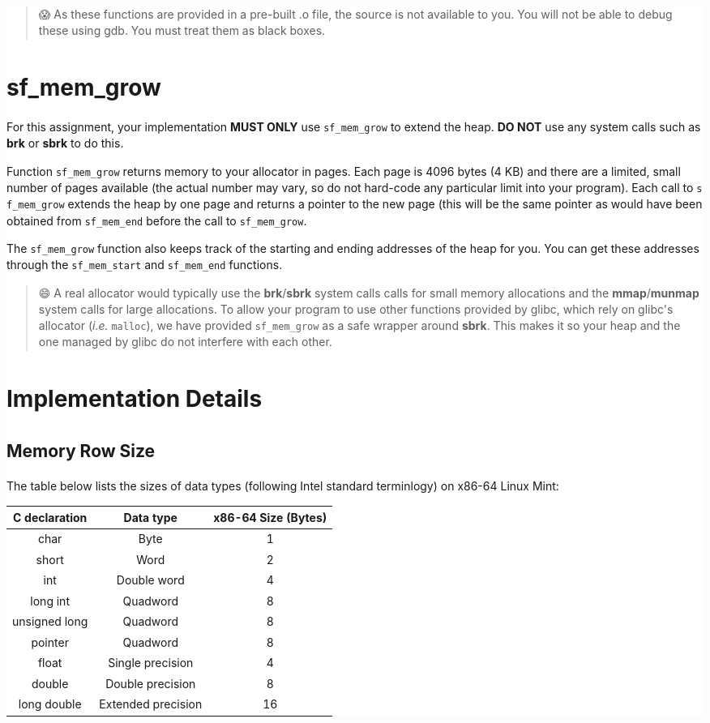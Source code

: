 > :scream: As these functions are provided in a pre-built .o file, the source
> is not available to you. You will not be able to debug these using gdb.
> You must treat them as black boxes.

# sf_mem_grow

For this assignment, your implementation **MUST ONLY** use `sf_mem_grow` to
extend the heap.  **DO NOT** use any system calls such as **brk** or **sbrk**
to do this.

Function `sf_mem_grow` returns memory to your allocator in pages.
Each page is 4096 bytes (4 KB) and there are a limited, small number of pages
available (the actual number may vary, so do not hard-code any particular limit
into your program).  Each call to `sf_mem_grow` extends the heap by one page and
returns a pointer to the new page (this will be the same pointer as would have
been obtained from `sf_mem_end` before the call to `sf_mem_grow`.

The `sf_mem_grow` function also keeps track of the starting and ending addresses
of the heap for you. You can get these addresses through the `sf_mem_start` and
`sf_mem_end` functions.

> :smile: A real allocator would typically use the **brk**/**sbrk** system calls
> calls for small memory allocations and the **mmap**/**munmap** system calls
> for large allocations.  To allow your program to use other functions provided by
> glibc, which rely on glibc's allocator (*i.e.* `malloc`), we have provided
> `sf_mem_grow` as a safe wrapper around **sbrk**.  This makes it so your heap and
> the one managed by glibc do not interfere with each other.

# Implementation Details

## Memory Row Size

The table below lists the sizes of data types (following Intel standard terminlogy)
on x86-64 Linux Mint:

| C declaration | Data type | x86-64 Size (Bytes) |
| :--------------: | :----------------: | :----------------------: |
| char  | Byte | 1 |
| short | Word | 2 |
| int   | Double word | 4 |
| long int | Quadword | 8 |
| unsigned long | Quadword | 8 |
| pointer | Quadword | 8 |
| float | Single precision | 4 |
| double | Double precision | 8 |
| long double | Extended precision | 16
